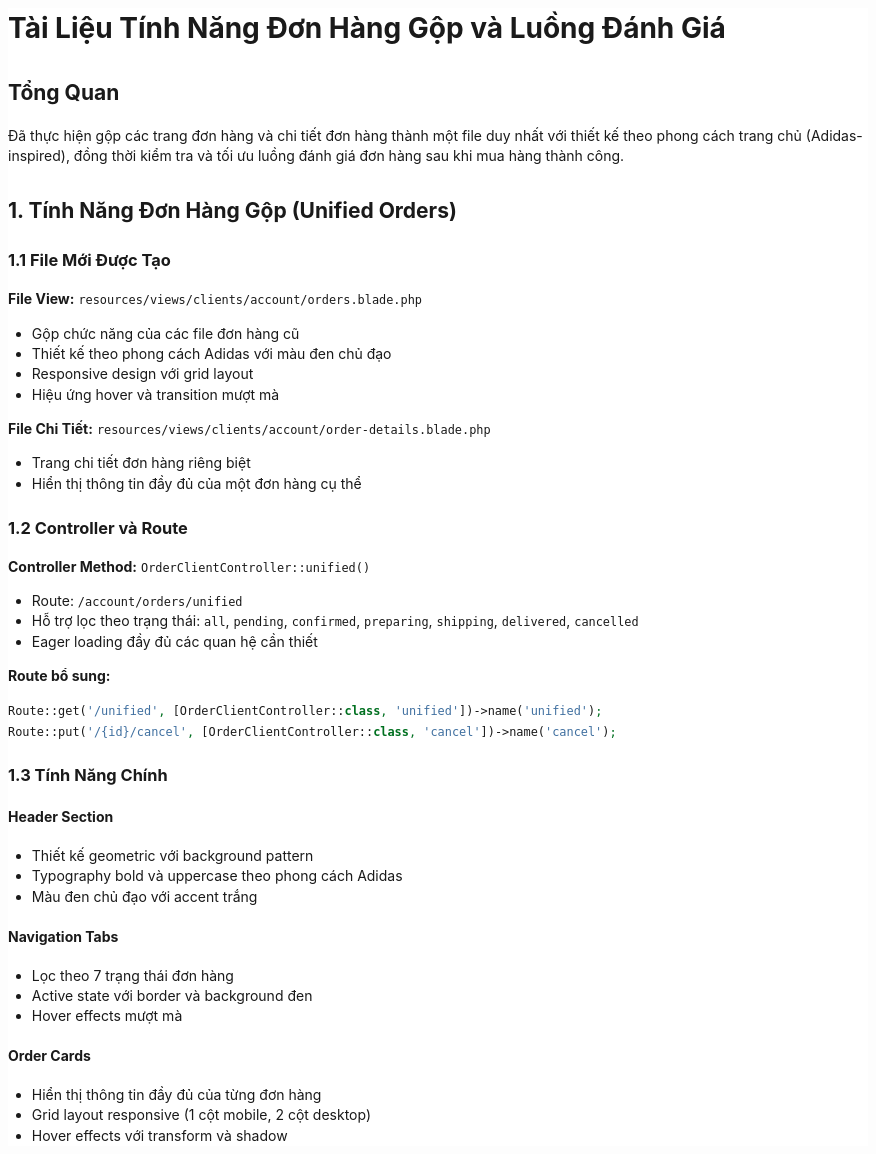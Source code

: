 # Tài Liệu Tính Năng Đơn Hàng Gộp và Luồng Đánh Giá

## Tổng Quan

Đã thực hiện gộp các trang đơn hàng và chi tiết đơn hàng thành một file duy nhất với thiết kế theo phong cách trang chủ (Adidas-inspired), đồng thời kiểm tra và tối ưu luồng đánh giá đơn hàng sau khi mua hàng thành công.

## 1. Tính Năng Đơn Hàng Gộp (Unified Orders)

### 1.1 File Mới Được Tạo

**File View:** `resources/views/clients/account/orders.blade.php`
- Gộp chức năng của các file đơn hàng cũ
- Thiết kế theo phong cách Adidas với màu đen chủ đạo
- Responsive design với grid layout
- Hiệu ứng hover và transition mượt mà

**File Chi Tiết:** `resources/views/clients/account/order-details.blade.php`
- Trang chi tiết đơn hàng riêng biệt
- Hiển thị thông tin đầy đủ của một đơn hàng cụ thể

### 1.2 Controller và Route

**Controller Method:** `OrderClientController::unified()`
- Route: `/account/orders/unified`
- Hỗ trợ lọc theo trạng thái: `all`, `pending`, `confirmed`, `preparing`, `shipping`, `delivered`, `cancelled`
- Eager loading đầy đủ các quan hệ cần thiết

**Route bổ sung:**
```php
Route::get('/unified', [OrderClientController::class, 'unified'])->name('unified');
Route::put('/{id}/cancel', [OrderClientController::class, 'cancel'])->name('cancel');
```

### 1.3 Tính Năng Chính

#### Header Section
- Thiết kế geometric với background pattern
- Typography bold và uppercase theo phong cách Adidas
- Màu đen chủ đạo với accent trắng

#### Navigation Tabs
- Lọc theo 7 trạng thái đơn hàng
- Active state với border và background đen
- Hover effects mượt mà

#### Order Cards
- Hiển thị thông tin đầy đủ của từng đơn hàng
- Grid layout responsive (1 cột mobile, 2 cột desktop)
- Hover effects với transform và shadow
